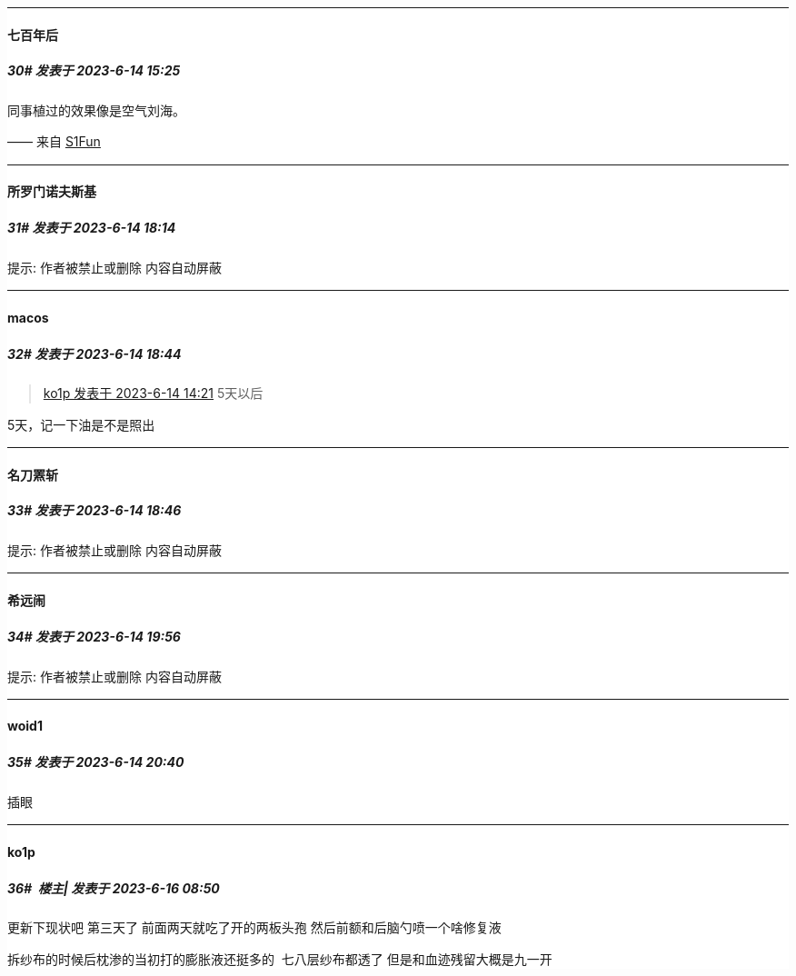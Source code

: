 *****

####  七百年后  
##### 30#       发表于 2023-6-14 15:25

同事植过的效果像是空气刘海。

—— 来自 [S1Fun](https://s1fun.koalcat.com)

*****

####  所罗门诺夫斯基  
##### 31#       发表于 2023-6-14 18:14

提示: 作者被禁止或删除 内容自动屏蔽

*****

####  macos  
##### 32#       发表于 2023-6-14 18:44

<blockquote><a href="httphttps://bbs.saraba1st.com/2b/forum.php?mod=redirect&amp;goto=findpost&amp;pid=61281885&amp;ptid=2139982" target="_blank">ko1p 发表于 2023-6-14 14:21</a>
5天以后</blockquote>
5天，记一下油是不是照出

*****

####  名刀罴斩  
##### 33#       发表于 2023-6-14 18:46

提示: 作者被禁止或删除 内容自动屏蔽

*****

####  希远闹  
##### 34#       发表于 2023-6-14 19:56

提示: 作者被禁止或删除 内容自动屏蔽

*****

####  woid1  
##### 35#       发表于 2023-6-14 20:40

插眼

*****

####  ko1p  
##### 36#         楼主| 发表于 2023-6-16 08:50

更新下现状吧 第三天了 前面两天就吃了开的两板头孢 然后前额和后脑勺喷一个啥修复液

拆纱布的时候后枕渗的当初打的膨胀液还挺多的  七八层纱布都透了 但是和血迹残留大概是九一开
